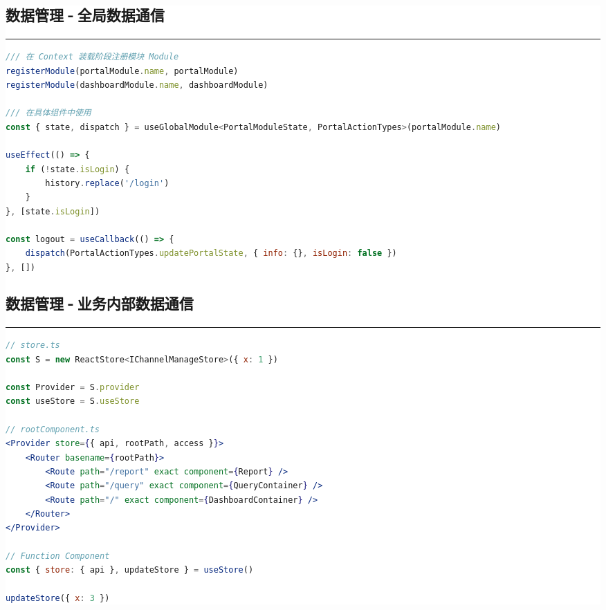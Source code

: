 </slide>
<slide class="bg-apple">

## 数据管理 - 全局数据通信

---

``` js
/// 在 Context 装载阶段注册模块 Module
registerModule(portalModule.name, portalModule)
registerModule(dashboardModule.name, dashboardModule)

/// 在具体组件中使用
const { state, dispatch } = useGlobalModule<PortalModuleState, PortalActionTypes>(portalModule.name)

useEffect(() => {
    if (!state.isLogin) {
        history.replace('/login')
    }
}, [state.isLogin])

const logout = useCallback(() => {
    dispatch(PortalActionTypes.updatePortalState, { info: {}, isLogin: false })
}, [])
```

</slide>
<slide class="bg-apple">

## 数据管理 - 业务内部数据通信

---

``` jsx
// store.ts
const S = new ReactStore<IChannelManageStore>({ x: 1 })

const Provider = S.provider
const useStore = S.useStore

// rootComponent.ts
<Provider store={{ api, rootPath, access }}>
    <Router basename={rootPath}>
        <Route path="/report" exact component={Report} />
        <Route path="/query" exact component={QueryContainer} />
        <Route path="/" exact component={DashboardContainer} />
    </Router>
</Provider>

// Function Component
const { store: { api }, updateStore } = useStore()

updateStore({ x: 3 })
```
